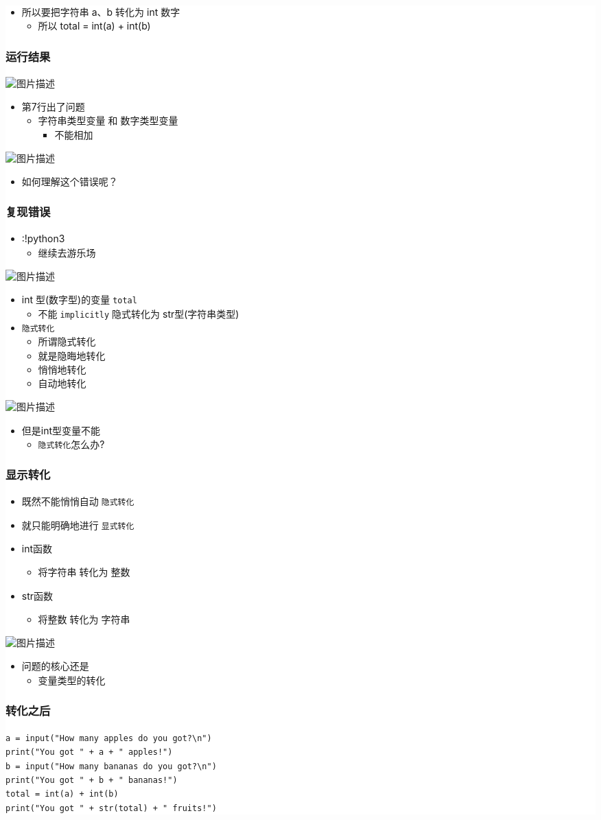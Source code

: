 - 所以要把字符串 a、b 转化为 int 数字
  - 所以 total = int(a) + int(b)

### 运行结果

![图片描述](https://doc.shiyanlou.com/courses/uid1190679-20230423-1682259193114)

- 第7行出了问题
	- 字符串类型变量 和 数字类型变量
		- 不能相加

![图片描述](https://doc.shiyanlou.com/courses/uid1190679-20221029-1667042564449)

- 如何理解这个错误呢？

### 复现错误

- :!python3
	- 继续去游乐场

![图片描述](https://doc.shiyanlou.com/courses/uid1190679-20230517-1684315552616)

-  int 型(数字型)的变量 `total` 
	- 不能 `implicitly` 隐式转化为 str型(字符串类型)
- `隐式转化`
	- 所谓隐式转化
	- 就是隐晦地转化
	- 悄悄地转化
	- 自动地转化

![图片描述](https://doc.shiyanlou.com/courses/uid1190679-20221029-1667042564449)

- 但是int型变量不能
	-  `隐式转化`怎么办?

### 显示转化

- 既然不能悄悄自动 `隐式转化`
- 就只能明确地进行 `显式转化`

- int函数
	- 将字符串 转化为 整数
- str函数 
	- 将整数 转化为 字符串

![图片描述](https://doc.shiyanlou.com/courses/uid1190679-20230517-1684315665697)

- 问题的核心还是
	- 变量类型的转化

### 转化之后

```python3
a = input("How many apples do you got?\n")
print("You got " + a + " apples!")
b = input("How many bananas do you got?\n")
print("You got " + b + " bananas!")
total = int(a) + int(b)
print("You got " + str(total) + " fruits!")
```
